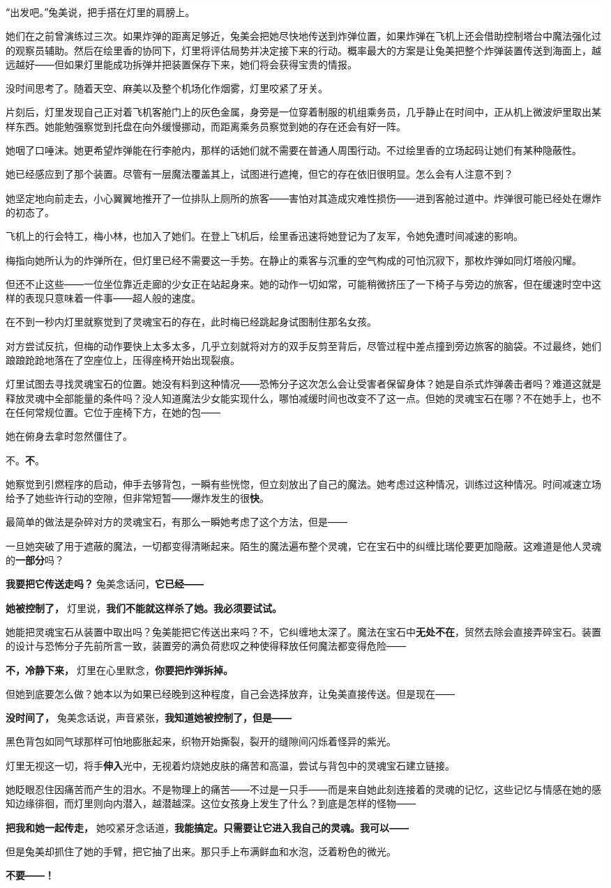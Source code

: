 “出发吧。”兔美说，把手搭在灯里的肩膀上。

她们在之前曾演练过三次。如果炸弹的距离足够近，兔美会把她尽快地传送到炸弹位置，如果炸弹在飞机上还会借助控制塔台中魔法强化过的观察员辅助。然后在绘里香的协同下，灯里将评估局势并决定接下来的行动。概率最大的方案是让兔美把整个炸弹装置传送到海面上，越远越好——但如果灯里能成功拆弹并把装置保存下来，她们将会获得宝贵的情报。

没时间思考了。随着天空、麻美以及整个机场化作烟雾，灯里咬紧了牙关。

片刻后，灯里发现自己正对着飞机客舱门上的灰色金属，身旁是一位穿着制服的机组乘务员，几乎静止在时间中，正从机上微波炉里取出某样东西。她能勉强察觉到托盘在向外缓慢挪动，而距离乘务员察觉到她的存在还会有好一阵。

她咽了口唾沫。她更希望炸弹能在行李舱内，那样的话她们就不需要在普通人周围行动。不过绘里香的立场起码让她们有某种隐蔽性。

她已经感应到了那个装置。尽管有一层魔法覆盖其上，试图进行遮掩，但它的存在依旧很明显。怎么会有人注意不到？

她坚定地向前走去，小心翼翼地推开了一位排队上厕所的旅客——害怕对其造成灾难性损伤——进到客舱过道中。炸弹很可能已经处在爆炸的初态了。

飞机上的行会特工，梅小林，也加入了她们。在登上飞机后，绘里香迅速将她登记为了友军，令她免遭时间减速的影响。

梅指向她所认为的炸弹所在，但灯里已经不需要这一手势。在静止的乘客与沉重的空气构成的可怕沉寂下，那枚炸弹如同灯塔般闪耀。

但还不止这些——一位坐位靠近走廊的少女正在站起身来。她的动作一切如常，可能稍微挤压了一下椅子与旁边的旅客，但在缓速时空中这样的表现只意味着一件事——超人般的速度。

在不到一秒内灯里就察觉到了灵魂宝石的存在，此时梅已经跳起身试图制住那名女孩。

对方尝试反抗，但梅的动作要快上太多太多，几乎立刻就将对方的双手反剪至背后，尽管过程中差点撞到旁边旅客的脑袋。不过最终，她们踉踉跄跄地落在了空座位上，压得座椅开始出现裂痕。

灯里试图去寻找灵魂宝石的位置。她没有料到这种情况——恐怖分子这次怎么会让受害者保留身体？她是自杀式炸弹袭击者吗？难道这就是释放灵魂中全部能量的条件吗？没人知道魔法少女能实现什么，哪怕减缓时间也改变不了这一点。但她的灵魂宝石在哪？不在她手上，也不在任何常规位置。它位于座椅下方，在她的包——

她在俯身去拿时忽然僵住了。

不。**不**。

她察觉到引燃程序的启动，伸手去够背包，一瞬有些恍惚，但立刻放出了自己的魔法。她考虑过这种情况，训练过这种情况。时间减速立场给予了她些许行动的空隙，但非常短暂——爆炸发生的很**快**。

最简单的做法是杂碎对方的灵魂宝石，有那么一瞬她考虑了这个方法，但是——

一旦她突破了用于遮蔽的魔法，一切都变得清晰起来。陌生的魔法遍布整个灵魂，它在宝石中的纠缠比瑞伦要更加隐蔽。这难道是他人灵魂的**一部分**吗？

**我要把它传送走吗？** 兔美念话问，**它已经——**

**她被控制了，** 灯里说，**我们不能就这样杀了她。我必须要试试。**

她能把灵魂宝石从装置中取出吗？兔美能把它传送出来吗？不，它纠缠地太深了。魔法在宝石中**无处不在**，贸然去除会直接弄碎宝石。装置的设计与恐怖分子先前所言一致，装置旁的满负荷悲叹之种使得释放任何魔法都变得危险——

**不，冷静下来，** 灯里在心里默念，**你要把炸弹拆掉。**

但她到底要怎么做？她本以为如果已经晚到这种程度，自己会选择放弃，让兔美直接传送。但是现在——

**没时间了，** 兔美念话说，声音紧张，**我知道她被控制了，但是——**

黑色背包如同气球那样可怕地膨胀起来，织物开始撕裂，裂开的缝隙间闪烁着怪异的紫光。

灯里无视这一切，将手**伸入**光中，无视着灼烧她皮肤的痛苦和高温，尝试与背包中的灵魂宝石建立链接。

她眨眼忍住因痛苦而产生的泪水。不是物理上的痛苦——不过是一只手——而是来自她此刻连接着的灵魂的记忆，这些记忆与情感在她的感知边缘徘徊，而灯里则向内潜入，越潜越深。这位女孩身上发生了什么？到底是怎样的怪物——

**把我和她一起传走，** 她咬紧牙念话道，**我能搞定。只需要让它进入我自己的灵魂。我可以——**

但是兔美却抓住了她的手臂，把它抽了出来。那只手上布满鲜血和水泡，泛着粉色的微光。

**不要——！**
